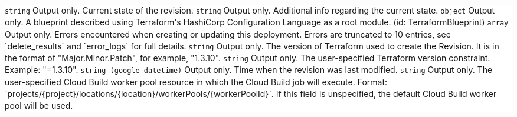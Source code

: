 </tr>
<tr>
    <td><CopyableCode code="state" /></td>
    <td><code>string</code></td>
    <td>Output only. Current state of the revision.</td>
</tr>
<tr>
    <td><CopyableCode code="stateDetail" /></td>
    <td><code>string</code></td>
    <td>Output only. Additional info regarding the current state.</td>
</tr>
<tr>
    <td><CopyableCode code="terraformBlueprint" /></td>
    <td><code>object</code></td>
    <td>Output only. A blueprint described using Terraform's HashiCorp Configuration Language as a root module. (id: TerraformBlueprint)</td>
</tr>
<tr>
    <td><CopyableCode code="tfErrors" /></td>
    <td><code>array</code></td>
    <td>Output only. Errors encountered when creating or updating this deployment. Errors are truncated to 10 entries, see `delete_results` and `error_logs` for full details.</td>
</tr>
<tr>
    <td><CopyableCode code="tfVersion" /></td>
    <td><code>string</code></td>
    <td>Output only. The version of Terraform used to create the Revision. It is in the format of "Major.Minor.Patch", for example, "1.3.10".</td>
</tr>
<tr>
    <td><CopyableCode code="tfVersionConstraint" /></td>
    <td><code>string</code></td>
    <td>Output only. The user-specified Terraform version constraint. Example: "=1.3.10".</td>
</tr>
<tr>
    <td><CopyableCode code="updateTime" /></td>
    <td><code>string (google-datetime)</code></td>
    <td>Output only. Time when the revision was last modified.</td>
</tr>
<tr>
    <td><CopyableCode code="workerPool" /></td>
    <td><code>string</code></td>
    <td>Output only. The user-specified Cloud Build worker pool resource in which the Cloud Build job will execute. Format: `projects/&#123;project&#125;/locations/&#123;location&#125;/workerPools/&#123;workerPoolId&#125;`. If this field is unspecified, the default Cloud Build worker pool will be used.</td>
</tr>
</tbody>
</table>
</TabItem>
<TabItem value="list">
